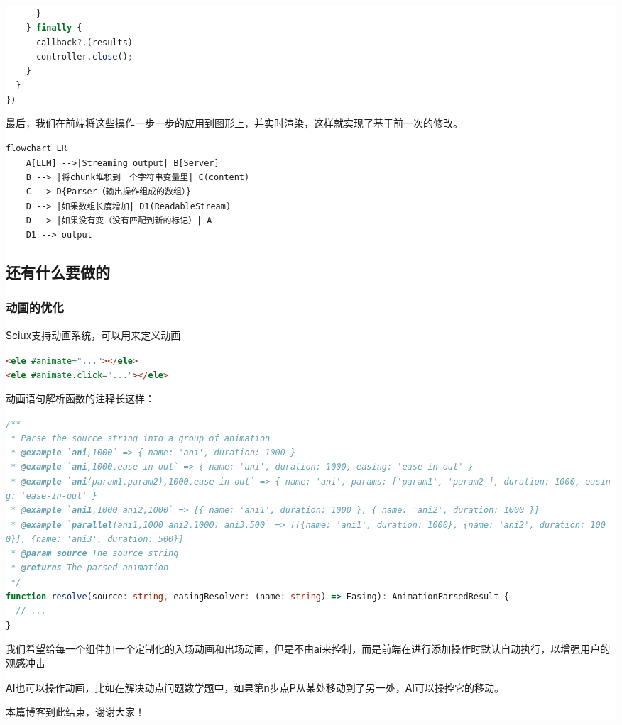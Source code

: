 ```typescript
      }
    } finally {
      callback?.(results)
      controller.close();
    }
  }
})
```

最后，我们在前端将这些操作一步一步的应用到图形上，并实时渲染，这样就实现了基于前一次的修改。

```mermaid
flowchart LR
    A[LLM] -->|Streaming output| B[Server]
    B --> |将chunk堆积到一个字符串变量里| C(content)
    C --> D{Parser（输出操作组成的数组）}
    D --> |如果数组长度增加| D1(ReadableStream)
    D --> |如果没有变（没有匹配到新的标记）| A
    D1 --> output
```

## 还有什么要做的

### 动画的优化

Sciux支持动画系统，可以用来定义动画

```html
<ele #animate="..."></ele>
<ele #animate.click="..."></ele>
```

动画语句解析函数的注释长这样：

```typescript
/**
 * Parse the source string into a group of animation
 * @example `ani,1000` => { name: 'ani', duration: 1000 }
 * @example `ani,1000,ease-in-out` => { name: 'ani', duration: 1000, easing: 'ease-in-out' }
 * @example `ani(param1,param2),1000,ease-in-out` => { name: 'ani', params: ['param1', 'param2'], duration: 1000, easing: 'ease-in-out' }
 * @example `ani1,1000 ani2,1000` => [{ name: 'ani1', duration: 1000 }, { name: 'ani2', duration: 1000 }]
 * @example `parallel(ani1,1000 ani2,1000) ani3,500` => [[{name: 'ani1', duration: 1000}, {name: 'ani2', duration: 1000}], {name: 'ani3', duration: 500}]
 * @param source The source string
 * @returns The parsed animation
 */
function resolve(source: string, easingResolver: (name: string) => Easing): AnimationParsedResult {
  // ...
}
```

我们希望给每一个组件加一个定制化的入场动画和出场动画，但是不由ai来控制，而是前端在进行添加操作时默认自动执行，以增强用户的观感冲击

AI也可以操作动画，比如在解决动点问题数学题中，如果第n步点P从某处移动到了另一处，AI可以操控它的移动。

本篇博客到此结束，谢谢大家！
